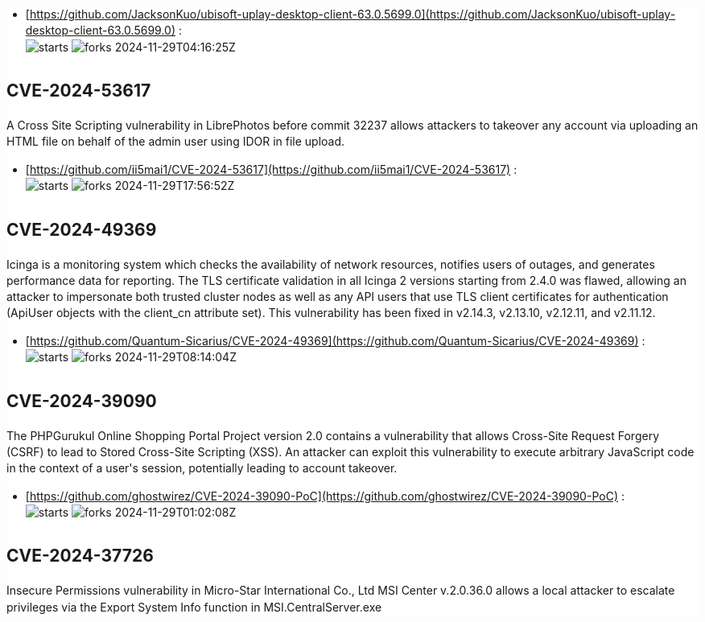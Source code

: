 - [https://github.com/JacksonKuo/ubisoft-uplay-desktop-client-63.0.5699.0](https://github.com/JacksonKuo/ubisoft-uplay-desktop-client-63.0.5699.0) :  
![starts](https://img.shields.io/github/stars/JacksonKuo/ubisoft-uplay-desktop-client-63.0.5699.0.svg) 
![forks](https://img.shields.io/github/forks/JacksonKuo/ubisoft-uplay-desktop-client-63.0.5699.0.svg) 
2024-11-29T04:16:25Z

## CVE-2024-53617
 A Cross Site Scripting vulnerability in LibrePhotos before commit 32237 allows attackers to takeover any account via uploading an HTML file on behalf of the admin user using IDOR in file upload.

- [https://github.com/ii5mai1/CVE-2024-53617](https://github.com/ii5mai1/CVE-2024-53617) :  
![starts](https://img.shields.io/github/stars/ii5mai1/CVE-2024-53617.svg) 
![forks](https://img.shields.io/github/forks/ii5mai1/CVE-2024-53617.svg) 
2024-11-29T17:56:52Z

## CVE-2024-49369
 Icinga is a monitoring system which checks the availability of network resources, notifies users of outages, and generates performance data for reporting. The TLS certificate validation in all Icinga 2 versions starting from 2.4.0 was flawed, allowing an attacker to impersonate both trusted cluster nodes as well as any API users that use TLS client certificates for authentication (ApiUser objects with the client_cn attribute set). This vulnerability has been fixed in v2.14.3, v2.13.10, v2.12.11, and v2.11.12.

- [https://github.com/Quantum-Sicarius/CVE-2024-49369](https://github.com/Quantum-Sicarius/CVE-2024-49369) :  
![starts](https://img.shields.io/github/stars/Quantum-Sicarius/CVE-2024-49369.svg) 
![forks](https://img.shields.io/github/forks/Quantum-Sicarius/CVE-2024-49369.svg) 
2024-11-29T08:14:04Z

## CVE-2024-39090
 The PHPGurukul Online Shopping Portal Project version 2.0 contains a vulnerability that allows Cross-Site Request Forgery (CSRF) to lead to Stored Cross-Site Scripting (XSS). An attacker can exploit this vulnerability to execute arbitrary JavaScript code in the context of a user's session, potentially leading to account takeover.

- [https://github.com/ghostwirez/CVE-2024-39090-PoC](https://github.com/ghostwirez/CVE-2024-39090-PoC) :  
![starts](https://img.shields.io/github/stars/ghostwirez/CVE-2024-39090-PoC.svg) 
![forks](https://img.shields.io/github/forks/ghostwirez/CVE-2024-39090-PoC.svg) 
2024-11-29T01:02:08Z

## CVE-2024-37726
 Insecure Permissions vulnerability in Micro-Star International Co., Ltd MSI Center v.2.0.36.0 allows a local attacker to escalate privileges via the Export System Info function in MSI.CentralServer.exe
